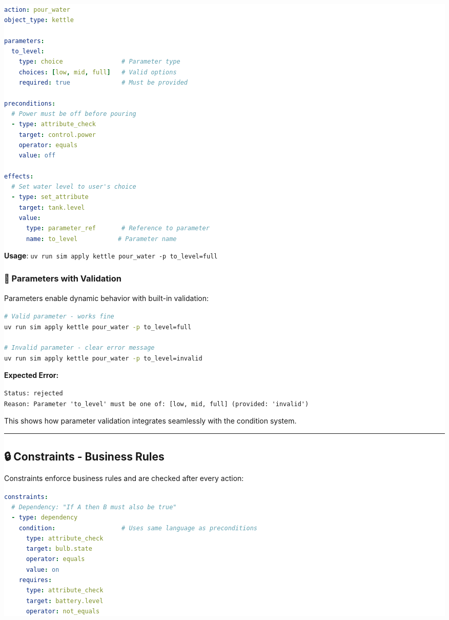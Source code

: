 ```yaml
action: pour_water
object_type: kettle

parameters:
  to_level:
    type: choice                # Parameter type
    choices: [low, mid, full]   # Valid options
    required: true              # Must be provided

preconditions:
  # Power must be off before pouring
  - type: attribute_check
    target: control.power
    operator: equals
    value: off

effects:
  # Set water level to user's choice
  - type: set_attribute
    target: tank.level
    value:
      type: parameter_ref       # Reference to parameter
      name: to_level           # Parameter name
```

**Usage**: `uv run sim apply kettle pour_water -p to_level=full`

### 🎯 Parameters with Validation

Parameters enable dynamic behavior with built-in validation:

```bash
# Valid parameter - works fine
uv run sim apply kettle pour_water -p to_level=full

# Invalid parameter - clear error message
uv run sim apply kettle pour_water -p to_level=invalid
```

**Expected Error:**
```
Status: rejected  
Reason: Parameter 'to_level' must be one of: [low, mid, full] (provided: 'invalid')
```

This shows how parameter validation integrates seamlessly with the condition system.

---

## 🔒 Constraints - Business Rules

Constraints enforce business rules and are checked after every action:

```yaml
constraints:
  # Dependency: "If A then B must also be true"
  - type: dependency
    condition:                  # Uses same language as preconditions
      type: attribute_check
      target: bulb.state
      operator: equals
      value: on
    requires:
      type: attribute_check
      target: battery.level
      operator: not_equals
```